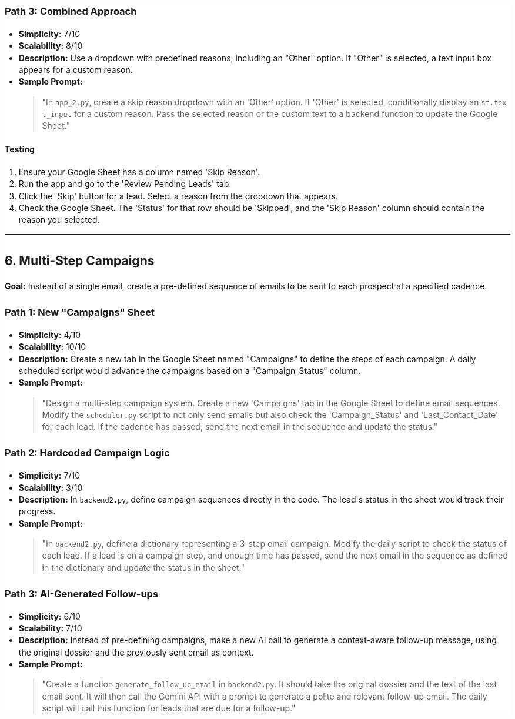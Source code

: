 ### Path 3: Combined Approach
-   **Simplicity:** 7/10
-   **Scalability:** 8/10
-   **Description:** Use a dropdown with predefined reasons, including an "Other" option. If "Other" is selected, a text input box appears for a custom reason.
-   **Sample Prompt:**
    > "In `app_2.py`, create a skip reason dropdown with an 'Other' option. If 'Other' is selected, conditionally display an `st.text_input` for a custom reason. Pass the selected reason or the custom text to a backend function to update the Google Sheet."

#### Testing
1.  Ensure your Google Sheet has a column named 'Skip Reason'.
2.  Run the app and go to the 'Review Pending Leads' tab.
3.  Click the 'Skip' button for a lead. Select a reason from the dropdown that appears.
4.  Check the Google Sheet. The 'Status' for that row should be 'Skipped', and the 'Skip Reason' column should contain the reason you selected.

---

## 6. Multi-Step Campaigns

**Goal:** Instead of a single email, create a pre-defined sequence of emails to be sent to each prospect at a specified cadence.

### Path 1: New "Campaigns" Sheet
-   **Simplicity:** 4/10
-   **Scalability:** 10/10
-   **Description:** Create a new tab in the Google Sheet named "Campaigns" to define the steps of each campaign. A daily scheduled script would advance the campaigns based on a "Campaign_Status" column.
-   **Sample Prompt:**
    > "Design a multi-step campaign system. Create a new 'Campaigns' tab in the Google Sheet to define email sequences. Modify the `scheduler.py` script to not only send emails but also check the 'Campaign_Status' and 'Last_Contact_Date' for each lead. If the cadence has passed, send the next email in the sequence and update the status."

### Path 2: Hardcoded Campaign Logic
-   **Simplicity:** 7/10
-   **Scalability:** 3/10
-   **Description:** In `backend2.py`, define campaign sequences directly in the code. The lead's status in the sheet would track their progress.
-   **Sample Prompt:**
    > "In `backend2.py`, define a dictionary representing a 3-step email campaign. Modify the daily script to check the status of each lead. If a lead is on a campaign step, and enough time has passed, send the next email in the sequence as defined in the dictionary and update the status in the sheet."

### Path 3: AI-Generated Follow-ups
-   **Simplicity:** 6/10
-   **Scalability:** 7/10
-   **Description:** Instead of pre-defining campaigns, make a new AI call to generate a context-aware follow-up message, using the original dossier and the previously sent email as context.
-   **Sample Prompt:**
    > "Create a function `generate_follow_up_email` in `backend2.py`. It should take the original dossier and the text of the last email sent. It will then call the Gemini API with a prompt to generate a polite and relevant follow-up email. The daily script will call this function for leads that are due for a follow-up."
